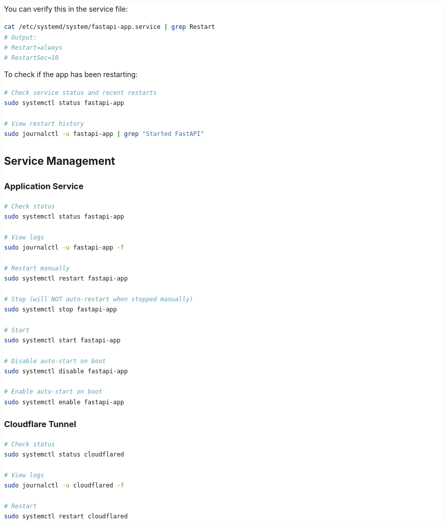You can verify this in the service file:
```bash
cat /etc/systemd/system/fastapi-app.service | grep Restart
# Output:
# Restart=always
# RestartSec=10
```

To check if the app has been restarting:
```bash
# Check service status and recent restarts
sudo systemctl status fastapi-app

# View restart history
sudo journalctl -u fastapi-app | grep "Started FastAPI"
```

## Service Management

### Application Service

```bash
# Check status
sudo systemctl status fastapi-app

# View logs
sudo journalctl -u fastapi-app -f

# Restart manually
sudo systemctl restart fastapi-app

# Stop (will NOT auto-restart when stopped manually)
sudo systemctl stop fastapi-app

# Start
sudo systemctl start fastapi-app

# Disable auto-start on boot
sudo systemctl disable fastapi-app

# Enable auto-start on boot
sudo systemctl enable fastapi-app
```

### Cloudflare Tunnel

```bash
# Check status
sudo systemctl status cloudflared

# View logs
sudo journalctl -u cloudflared -f

# Restart
sudo systemctl restart cloudflared
```
